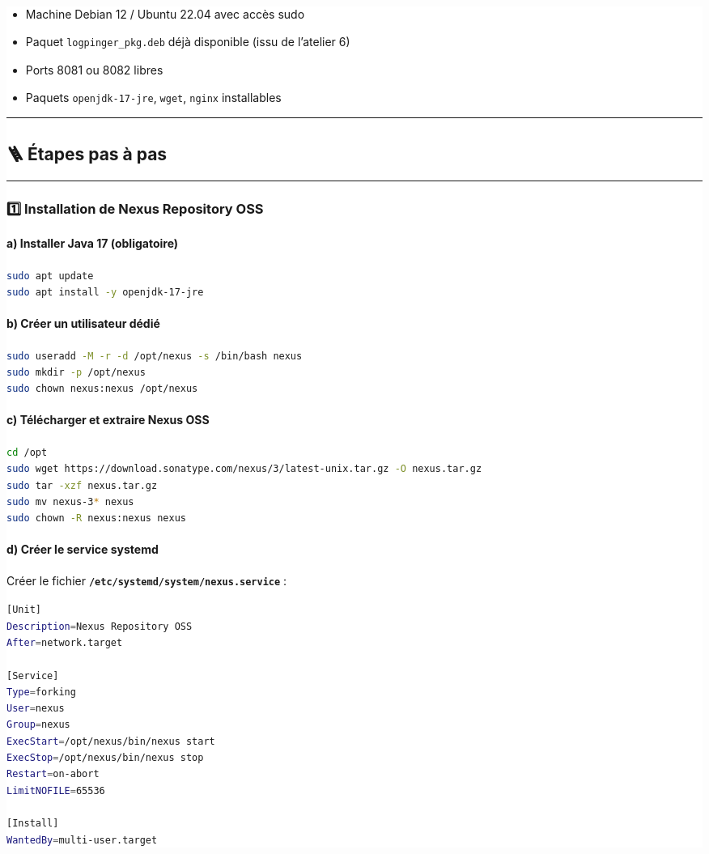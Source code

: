- Machine Debian 12 / Ubuntu 22.04 avec accès sudo

- Paquet `logpinger_pkg.deb` déjà disponible (issu de l’atelier 6)

- Ports 8081 ou 8082 libres

- Paquets `openjdk-17-jre`, `wget`, `nginx` installables

---

## 🪜 Étapes pas à pas

---

### 1️⃣ Installation de Nexus Repository OSS

#### a) Installer Java 17 (obligatoire)

```bash
sudo apt update
sudo apt install -y openjdk-17-jre
```

#### b) Créer un utilisateur dédié

```bash
sudo useradd -M -r -d /opt/nexus -s /bin/bash nexus
sudo mkdir -p /opt/nexus
sudo chown nexus:nexus /opt/nexus
```

#### c) Télécharger et extraire Nexus OSS

```bash
cd /opt
sudo wget https://download.sonatype.com/nexus/3/latest-unix.tar.gz -O nexus.tar.gz
sudo tar -xzf nexus.tar.gz
sudo mv nexus-3* nexus
sudo chown -R nexus:nexus nexus
```

#### d) Créer le service systemd

Créer le fichier **`/etc/systemd/system/nexus.service`** :

```bash
[Unit]
Description=Nexus Repository OSS
After=network.target

[Service]
Type=forking
User=nexus
Group=nexus
ExecStart=/opt/nexus/bin/nexus start
ExecStop=/opt/nexus/bin/nexus stop
Restart=on-abort
LimitNOFILE=65536

[Install]
WantedBy=multi-user.target
```
